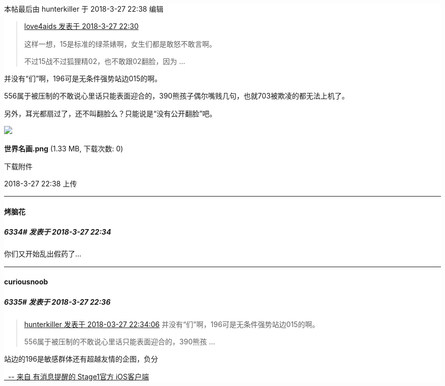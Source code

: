 

 本帖最后由 hunterkiller 于 2018-3-27 22:38 编辑 
<blockquote><a href="httphttps://bbs.saraba1st.com/2b/forum.php?mod=redirect&amp;goto=findpost&amp;pid=39000440&amp;ptid=1590350" target="_blank">love4aids 发表于 2018-3-27 22:30</a>

这样一想，15是标准的绿茶婊啊，女生们都是敢怒不敢言啊。


不过15战不过狐狸精02，也不敢跟02翻脸，因为 ...</blockquote>
并没有“们”啊，196可是无条件强势站边015的啊。


556属于被压制的不敢说心里话只能表面迎合的，390熊孩子偶尔嘴贱几句，也就703被欺凌的都无法上机了。


另外，耳光都扇过了，还不叫翻脸么？只能说是“没有公开翻脸”吧。

<img src="https://img.saraba1st.com/forum/201803/27/223814kvu9ml275u20zdzh.png" referrerpolicy="no-referrer">


<strong>世界名画.png</strong> (1.33 MB, 下载次数: 0)

下载附件

2018-3-27 22:38 上传












*****

####  烤脑花  
##### 6334#       发表于 2018-3-27 22:34




你们又开始乱出假药了...







*****

####  curiousnoob  
##### 6335#       发表于 2018-3-27 22:36



<blockquote><a href="httphttps://bbs.saraba1st.com/2b/forum.php?mod=redirect&amp;goto=findpost&amp;pid=39000497&amp;ptid=1590350" target="_blank">hunterkiller 发表于 2018-03-27 22:34:06</a>
并没有“们”啊，196可是无条件强势站边015的啊。


556属于被压制的不敢说心里话只能表面迎合的，390熊孩 ...</blockquote>站边的196是敏感群体还有超越友情的企图，负分

[  -- 来自 有消息提醒的 Stage1官方 iOS客户端](https://itunes.apple.com/fi/app/saraba1st/id1221237470?mt=8)
